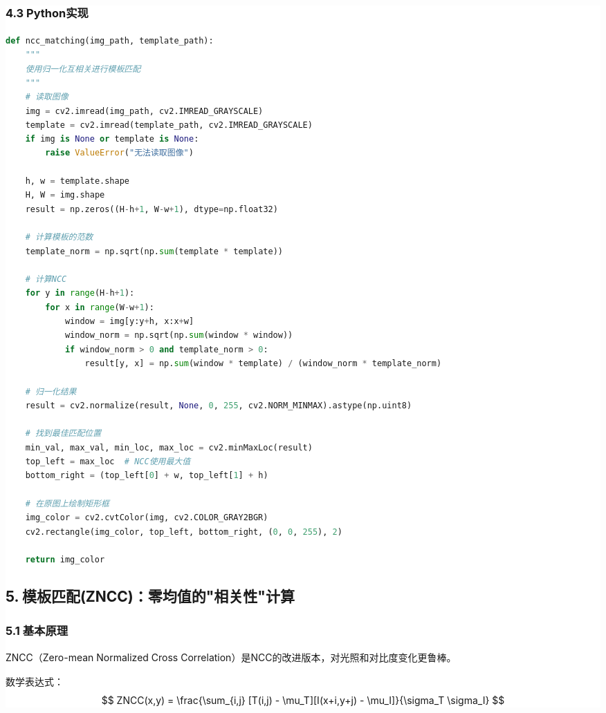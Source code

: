 
### 4.3 Python实现

```python
def ncc_matching(img_path, template_path):
    """
    使用归一化互相关进行模板匹配
    """
    # 读取图像
    img = cv2.imread(img_path, cv2.IMREAD_GRAYSCALE)
    template = cv2.imread(template_path, cv2.IMREAD_GRAYSCALE)
    if img is None or template is None:
        raise ValueError("无法读取图像")

    h, w = template.shape
    H, W = img.shape
    result = np.zeros((H-h+1, W-w+1), dtype=np.float32)

    # 计算模板的范数
    template_norm = np.sqrt(np.sum(template * template))

    # 计算NCC
    for y in range(H-h+1):
        for x in range(W-w+1):
            window = img[y:y+h, x:x+w]
            window_norm = np.sqrt(np.sum(window * window))
            if window_norm > 0 and template_norm > 0:
                result[y, x] = np.sum(window * template) / (window_norm * template_norm)

    # 归一化结果
    result = cv2.normalize(result, None, 0, 255, cv2.NORM_MINMAX).astype(np.uint8)

    # 找到最佳匹配位置
    min_val, max_val, min_loc, max_loc = cv2.minMaxLoc(result)
    top_left = max_loc  # NCC使用最大值
    bottom_right = (top_left[0] + w, top_left[1] + h)

    # 在原图上绘制矩形框
    img_color = cv2.cvtColor(img, cv2.COLOR_GRAY2BGR)
    cv2.rectangle(img_color, top_left, bottom_right, (0, 0, 255), 2)

    return img_color
```

## 5. 模板匹配(ZNCC)：零均值的"相关性"计算

### 5.1 基本原理

ZNCC（Zero-mean Normalized Cross Correlation）是NCC的改进版本，对光照和对比度变化更鲁棒。

数学表达式：
$$
ZNCC(x,y) = \frac{\sum_{i,j} [T(i,j) - \mu_T][I(x+i,y+j) - \mu_I]}{\sigma_T \sigma_I}
$$
